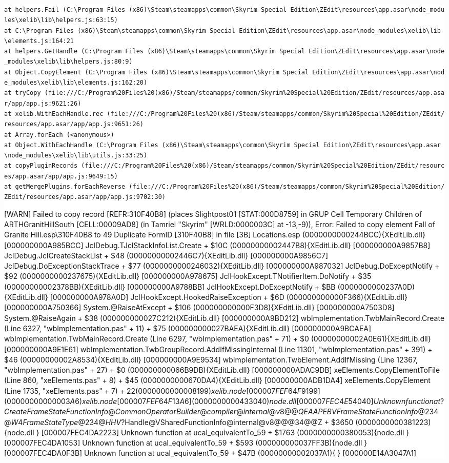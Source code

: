    at helpers.Fail (C:\Program Files (x86)\Steam\steamapps\common\Skyrim Special Edition\ZEdit\resources\app.asar\node_modules\xelib\lib\helpers.js:63:15)
    at C:\Program Files (x86)\Steam\steamapps\common\Skyrim Special Edition\ZEdit\resources\app.asar\node_modules\xelib\lib\elements.js:164:21
    at helpers.GetHandle (C:\Program Files (x86)\Steam\steamapps\common\Skyrim Special Edition\ZEdit\resources\app.asar\node_modules\xelib\lib\helpers.js:80:9)
    at Object.CopyElement (C:\Program Files (x86)\Steam\steamapps\common\Skyrim Special Edition\ZEdit\resources\app.asar\node_modules\xelib\lib\elements.js:162:20)
    at tryCopy (file:///C:/Program%20Files%20(x86)/Steam/steamapps/common/Skyrim%20Special%20Edition/ZEdit/resources/app.asar/app/app.js:9621:26)
    at xelib.WithEachHandle.rec (file:///C:/Program%20Files%20(x86)/Steam/steamapps/common/Skyrim%20Special%20Edition/ZEdit/resources/app.asar/app/app.js:9651:26)
    at Array.forEach (<anonymous>)
    at Object.WithEachHandle (C:\Program Files (x86)\Steam\steamapps\common\Skyrim Special Edition\ZEdit\resources\app.asar\node_modules\xelib\lib\utils.js:33:25)
    at copyPluginRecords (file:///C:/Program%20Files%20(x86)/Steam/steamapps/common/Skyrim%20Special%20Edition/ZEdit/resources/app.asar/app/app.js:9649:15)
    at getMergePlugins.forEachReverse (file:///C:/Program%20Files%20(x86)/Steam/steamapps/common/Skyrim%20Special%20Edition/ZEdit/resources/app.asar/app/app.js:9702:30)
[WARN] Failed to copy record [REFR:310F40B8] (places Slightpost01 [STAT:000D8759] in GRUP Cell Temporary Children of ARTHGranitHillSouth [CELL:00009AD8] (in Tamriel "Skyrim" [WRLD:0000003C] at -13,-9)), Error: Failed to copy element Fall of Granite Hill.esp\310F40B8 to 49
Duplicate FormID [310F40B8] in file [3B] Locations.esp
(0000000000244BCC){XEditLib.dll} [000000000A985BCC] JclDebug.TJclStackInfoList.Create + $10C
(00000000002447B8){XEditLib.dll} [000000000A9857B8] JclDebug.JclCreateStackList + $48
(00000000002446C7){XEditLib.dll} [000000000A9856C7] JclDebug.DoExceptionStackTrace + $77
(0000000000246032){XEditLib.dll} [000000000A987032] JclDebug.DoExceptNotify + $92
(0000000000237675){XEditLib.dll} [000000000A978675] JclHookExcept.TNotifierItem.DoNotify + $35
(00000000002378BB){XEditLib.dll} [000000000A9788BB] JclHookExcept.DoExceptNotify + $BB
(0000000000237A0D){XEditLib.dll} [000000000A978A0D] JclHookExcept.HookedRaiseException + $6D
(000000000000F366){XEditLib.dll} [000000000A750366] System.@RaiseAtExcept + $106
(000000000000F3D8){XEditLib.dll} [000000000A7503D8] System.@RaiseAgain + $38
(000000000027C212){XEditLib.dll} [000000000A9BD212] wbImplementation.TwbMainRecord.Create (Line 6327, "wbImplementation.pas" + 11) + $75
(000000000027BAEA){XEditLib.dll} [000000000A9BCAEA] wbImplementation.TwbMainRecord.Create (Line 6297, "wbImplementation.pas" + 71) + $0
(00000000002A0E61){XEditLib.dll} [000000000A9E1E61] wbImplementation.TwbGroupRecord.AddIfMissingInternal (Line 11301, "wbImplementation.pas" + 391) + $46
(00000000002A8534){XEditLib.dll} [000000000A9E9534] wbImplementation.TwbElement.AddIfMissing (Line 12367, "wbImplementation.pas" + 27) + $0
(000000000066B9DB){XEditLib.dll} [000000000ADAC9DB] xeElements.CopyElementToFile (Line 860, "xeElements.pas" + 8) + $45
(0000000000670DA4){XEditLib.dll} [000000000ADB1DA4] xeElements.CopyElement (Line 1735, "xeElements.pas" + 7) + $22
(0000000000008199){xelib.node  } [000007FEF64F9199]
(00000000000003A6){xelib.node  } [000007FEF64F13A6]
(0000000000433040){node.dll    } [000007FEC4E54040] Unknown function at ?CreateFrameStateFunctionInfo@CommonOperatorBuilder@compiler@internal@v8@@QEAAPEBVFrameStateFunctionInfo@234@W4FrameStateType@234@HHV?$Handle@VSharedFunctionInfo@internal@v8@@@34@@Z + $3650
(0000000000381223){node.dll    } [000007FEC4DA2223] Unknown function at ucal_equivalentTo_59 + $1763
(0000000000380053){node.dll    } [000007FEC4DA1053] Unknown function at ucal_equivalentTo_59 + $593
(000000000037FF3B){node.dll    } [000007FEC4DA0F3B] Unknown function at ucal_equivalentTo_59 + $47B
(00000000002037A1){            } [000000E14A3047A1]
